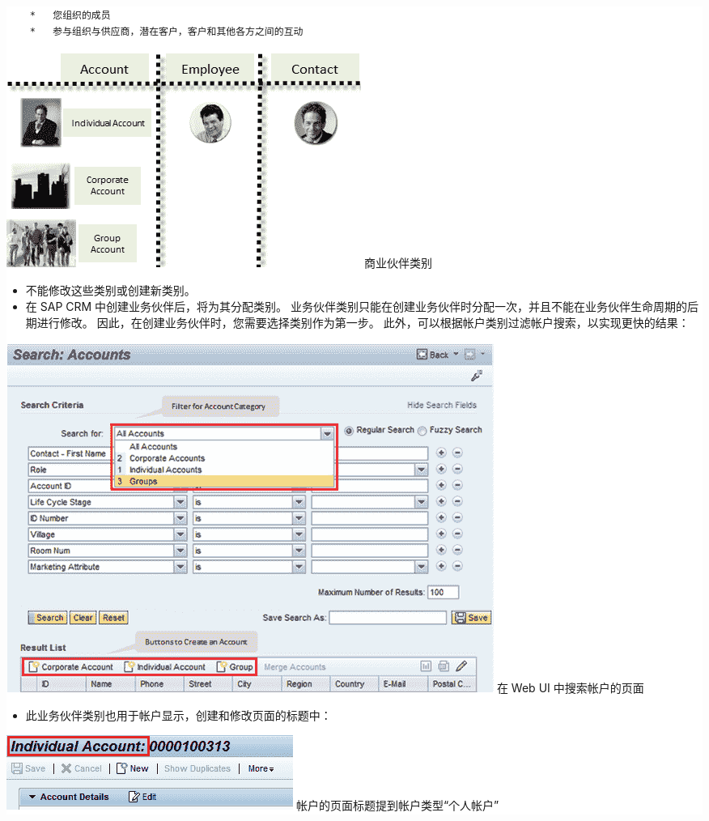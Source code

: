         *   您组织的成员
        *   参与组织与供应商，潜在客户，客户和其他各方之间的互动

![SAP CRM Business Partner: Grouping, Roles, Relationships](img/e05bcd8c75b88ca8bc477ad282b385f3.png "Account Management in SAP CRM") 
商业伙伴类别

*   不能修改这些类别或创建新类别。
*   在 SAP CRM 中创建业务伙伴后，将为其分配类别。 业务伙伴类别只能在创建业务伙伴时分配一次，并且不能在业务伙伴生命周期的后期进行修改。 因此，在创建业务伙伴时，您需要选择类别作为第一步。 此外，可以根据帐户类别过滤帐户搜索，以实现更快的结果：

![SAP CRM Business Partner: Grouping, Roles, Relationships](img/b0e6cd81900f2b53df6b71e466f798db.png "Account Management in SAP CRM") 
在 Web UI
中搜索帐户的页面

*   此业务伙伴类别也用于帐户显示，创建和修改页面的标题中：

![SAP CRM Business Partner: Grouping, Roles, Relationships](img/d7cce7f30136f8ea0e102ad023c9554e.png "Account Management in SAP CRM") 
帐户的页面标题提到帐户类型“个人帐户”
